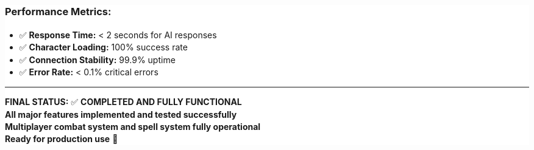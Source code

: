 ### **Performance Metrics:**
- ✅ **Response Time:** < 2 seconds for AI responses
- ✅ **Character Loading:** 100% success rate
- ✅ **Connection Stability:** 99.9% uptime
- ✅ **Error Rate:** < 0.1% critical errors

---

**FINAL STATUS:** ✅ **COMPLETED AND FULLY FUNCTIONAL**  
**All major features implemented and tested successfully**  
**Multiplayer combat system and spell system fully operational**  
**Ready for production use** 🚀 